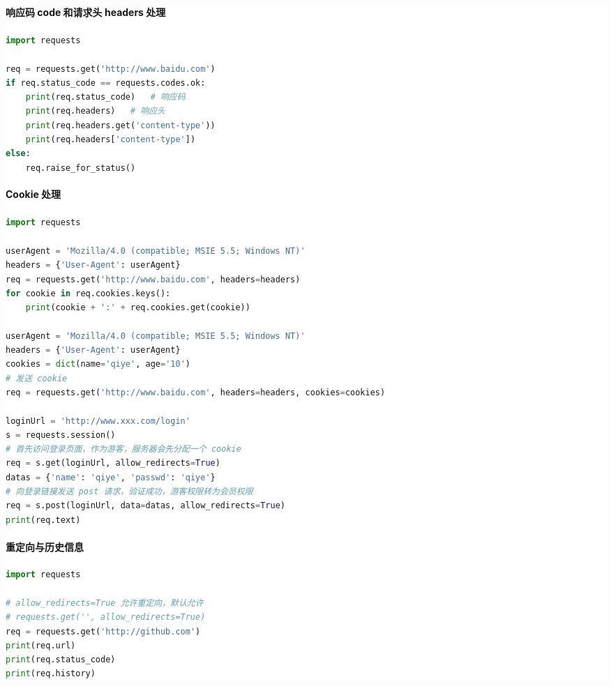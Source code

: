 #### 响应码 code 和请求头 headers 处理
```python
import requests

req = requests.get('http://www.baidu.com')
if req.status_code == requests.codes.ok:
    print(req.status_code)   # 响应码
    print(req.headers)   # 响应头
    print(req.headers.get('content-type'))
    print(req.headers['content-type'])
else:
    req.raise_for_status()
```

#### Cookie 处理
```python
import requests

userAgent = 'Mozilla/4.0 (compatible; MSIE 5.5; Windows NT)'
headers = {'User-Agent': userAgent}
req = requests.get('http://www.baidu.com', headers=headers)
for cookie in req.cookies.keys():
    print(cookie + ':' + req.cookies.get(cookie))

userAgent = 'Mozilla/4.0 (compatible; MSIE 5.5; Windows NT)'
headers = {'User-Agent': userAgent}
cookies = dict(name='qiye', age='10')
# 发送 cookie
req = requests.get('http://www.baidu.com', headers=headers, cookies=cookies)

loginUrl = 'http://www.xxx.com/login'
s = requests.session()
# 首先访问登录页面，作为游客，服务器会先分配一个 cookie
req = s.get(loginUrl, allow_redirects=True)
datas = {'name': 'qiye', 'passwd': 'qiye'}
# 向登录链接发送 post 请求，验证成功，游客权限转为会员权限
req = s.post(loginUrl, data=datas, allow_redirects=True)
print(req.text)
```

#### 重定向与历史信息
```python
import requests

# allow_redirects=True 允许重定向，默认允许
# requests.get('', allow_redirects=True)
req = requests.get('http://github.com')
print(req.url)
print(req.status_code)
print(req.history)
```
